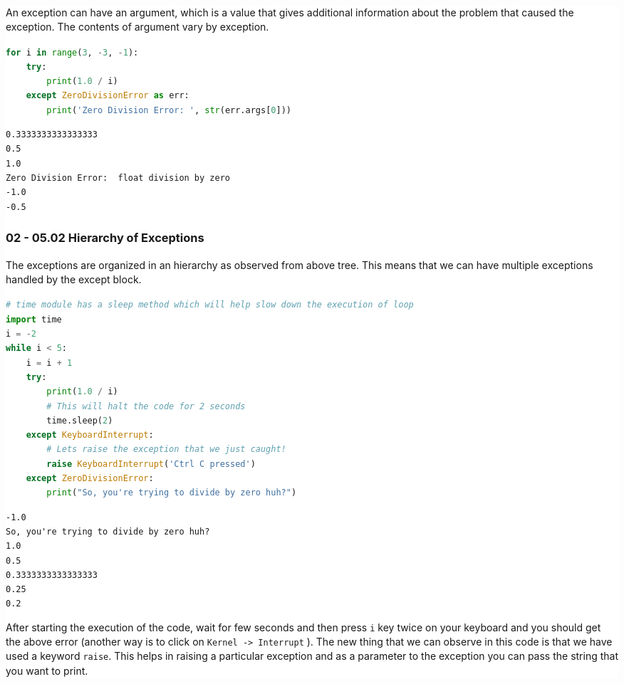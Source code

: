 An exception can have an argument, which is a value that gives additional information about the problem that caused the exception. The contents of argument vary by exception.


```python
for i in range(3, -3, -1):
    try:
        print(1.0 / i)
    except ZeroDivisionError as err:
        print('Zero Division Error: ', str(err.args[0]))
```

    0.3333333333333333
    0.5
    1.0
    Zero Division Error:  float division by zero
    -1.0
    -0.5


### 02 - 05.02 Hierarchy of Exceptions

The exceptions are organized in an hierarchy as observed from above tree. This means that we can have multiple exceptions handled by the except block.


```python
# time module has a sleep method which will help slow down the execution of loop
import time 
i = -2
while i < 5:
    i = i + 1
    try:
        print(1.0 / i)
        # This will halt the code for 2 seconds
        time.sleep(2)
    except KeyboardInterrupt:
        # Lets raise the exception that we just caught!
        raise KeyboardInterrupt('Ctrl C pressed')
    except ZeroDivisionError:
        print("So, you're trying to divide by zero huh?")
```

    -1.0
    So, you're trying to divide by zero huh?
    1.0
    0.5
    0.3333333333333333
    0.25
    0.2


After starting the execution of the code, wait for few seconds and then press `i` key twice on your keyboard and you should get the above error (another way is to click on `Kernel -> Interrupt` ). The new thing that we can observe in this code is that we have used a keyword `raise`. This helps in raising a particular exception and as a parameter to the exception you can pass the string that you want to print. 

